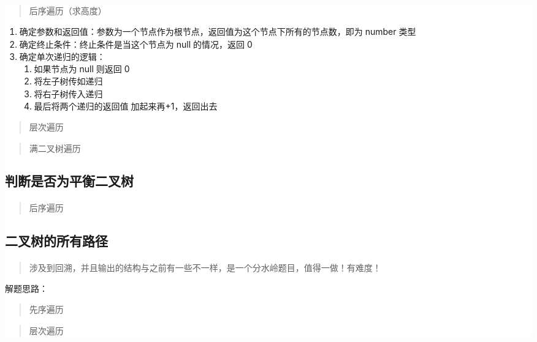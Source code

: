 > 后序遍历（求高度）

1. 确定参数和返回值：参数为一个节点作为根节点，返回值为这个节点下所有的节点数，即为 number 类型
2. 确定终止条件：终止条件是当这个节点为 null 的情况，返回 0
3. 确定单次递归的逻辑：
   1. 如果节点为 null 则返回 0
   2. 将左子树传如递归
   3. 将右子树传入递归
   4. 最后将两个递归的返回值 加起来再+1，返回出去

> 层次遍历

> 满二叉树遍历

## 判断是否为平衡二叉树

> 后序遍历

## 二叉树的所有路径

> 涉及到回溯，并且输出的结构与之前有一些不一样，是一个分水岭题目，值得一做！有难度！

解题思路：

> 先序遍历

> 层次遍历
